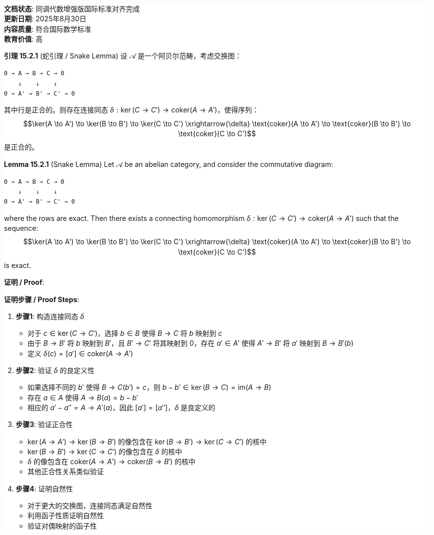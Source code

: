 
**文档状态**: 同调代数增强版国际标准对齐完成  
**更新日期**: 2025年8月30日  
**内容质量**: 符合国际数学标准  
**教育价值**: 高

**引理 15.2.1** (蛇引理 / Snake Lemma)
设 $\mathcal{A}$ 是一个阿贝尔范畴，考虑交换图：

```text
0 → A → B → C → 0
    ↓    ↓    ↓
0 → A' → B' → C' → 0
```

其中行是正合的。则存在连接同态 $\delta: \ker(C \to C') \to \text{coker}(A \to A')$，使得序列：
$$\ker(A \to A') \to \ker(B \to B') \to \ker(C \to C') \xrightarrow{\delta} \text{coker}(A \to A') \to \text{coker}(B \to B') \to \text{coker}(C \to C')$$
是正合的。

**Lemma 15.2.1** (Snake Lemma)
Let $\mathcal{A}$ be an abelian category, and consider the commutative diagram:

```text
0 → A → B → C → 0
    ↓    ↓    ↓
0 → A' → B' → C' → 0
```

where the rows are exact. Then there exists a connecting homomorphism $\delta: \ker(C \to C') \to \text{coker}(A \to A')$ such that the sequence:
$$\ker(A \to A') \to \ker(B \to B') \to \ker(C \to C') \xrightarrow{\delta} \text{coker}(A \to A') \to \text{coker}(B \to B') \to \text{coker}(C \to C')$$
is exact.

**证明 / Proof**:

**证明步骤 / Proof Steps**:

1. **步骤1**: 构造连接同态 $\delta$
   - 对于 $c \in \ker(C \to C')$，选择 $b \in B$ 使得 $B \to C$ 将 $b$ 映射到 $c$
   - 由于 $B \to B'$ 将 $b$ 映射到 $B'$，且 $B' \to C'$ 将其映射到 $0$，存在 $a' \in A'$ 使得 $A' \to B'$ 将 $a'$ 映射到 $B \to B'(b)$
   - 定义 $\delta(c) = [a'] \in \text{coker}(A \to A')$

2. **步骤2**: 验证 $\delta$ 的良定义性
   - 如果选择不同的 $b'$ 使得 $B \to C(b') = c$，则 $b - b' \in \ker(B \to C) = \text{im}(A \to B)$
   - 存在 $a \in A$ 使得 $A \to B(a) = b - b'$
   - 相应的 $a' - a'' = A \to A'(a)$，因此 $[a'] = [a'']$，$\delta$ 是良定义的

3. **步骤3**: 验证正合性
   - $\ker(A \to A') \to \ker(B \to B')$ 的像包含在 $\ker(B \to B') \to \ker(C \to C')$ 的核中
   - $\ker(B \to B') \to \ker(C \to C')$ 的像包含在 $\delta$ 的核中
   - $\delta$ 的像包含在 $\text{coker}(A \to A') \to \text{coker}(B \to B')$ 的核中
   - 其他正合性关系类似验证

4. **步骤4**: 证明自然性
   - 对于更大的交换图，连接同态满足自然性
   - 利用函子性质证明自然性
   - 验证对偶映射的函子性
